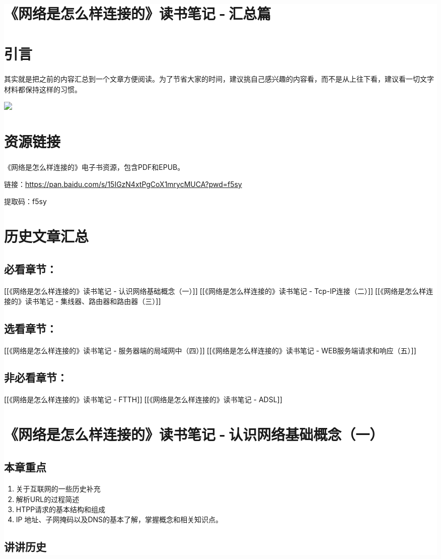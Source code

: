 # 《网络是怎么样连接的》读书笔记 - 汇总篇
# 引言
其实就是把之前的内容汇总到一个文章方便阅读。为了节省大家的时间，建议挑自己感兴趣的内容看，而不是从上往下看，建议看一切文字材料都保持这样的习惯。

![](https://adong-picture.oss-cn-shenzhen.aliyuncs.com/adong/%E3%80%8A%E7%BD%91%E7%BB%9C%E6%98%AF%E6%80%8E%E4%B9%88%E6%A0%B7%E8%BF%9E%E6%8E%A5%E7%9A%84%E3%80%8B.png)



# 资源链接

《网络是怎么样连接的》电子书资源，包含PDF和EPUB。

链接：https://pan.baidu.com/s/15IGzN4xtPgCoX1mrycMUCA?pwd=f5sy

提取码：f5sy

# 历史文章汇总

## 必看章节：
[[《网络是怎么样连接的》读书笔记 - 认识网络基础概念（一）]]
[[《网络是怎么样连接的》读书笔记 - Tcp-IP连接（二）]]
[[《网络是怎么样连接的》读书笔记 - 集线器、路由器和路由器（三）]]

## 选看章节：

[[《网络是怎么样连接的》读书笔记 - 服务器端的局域网中（四）]]
[[《网络是怎么样连接的》读书笔记 - WEB服务端请求和响应（五）]]

## 非必看章节：

[[《网络是怎么样连接的》读书笔记 - FTTH]]
[[《网络是怎么样连接的》读书笔记 - ADSL]]


# 《网络是怎么样连接的》读书笔记 - 认识网络基础概念（一）

## 本章重点

1.  关于互联网的一些历史补充
2.  解析URL的过程简述
3.  HTPP请求的基本结构和组成
4.  IP 地址、子网掩码以及DNS的基本了解，掌握概念和相关知识点。

## 讲讲历史
